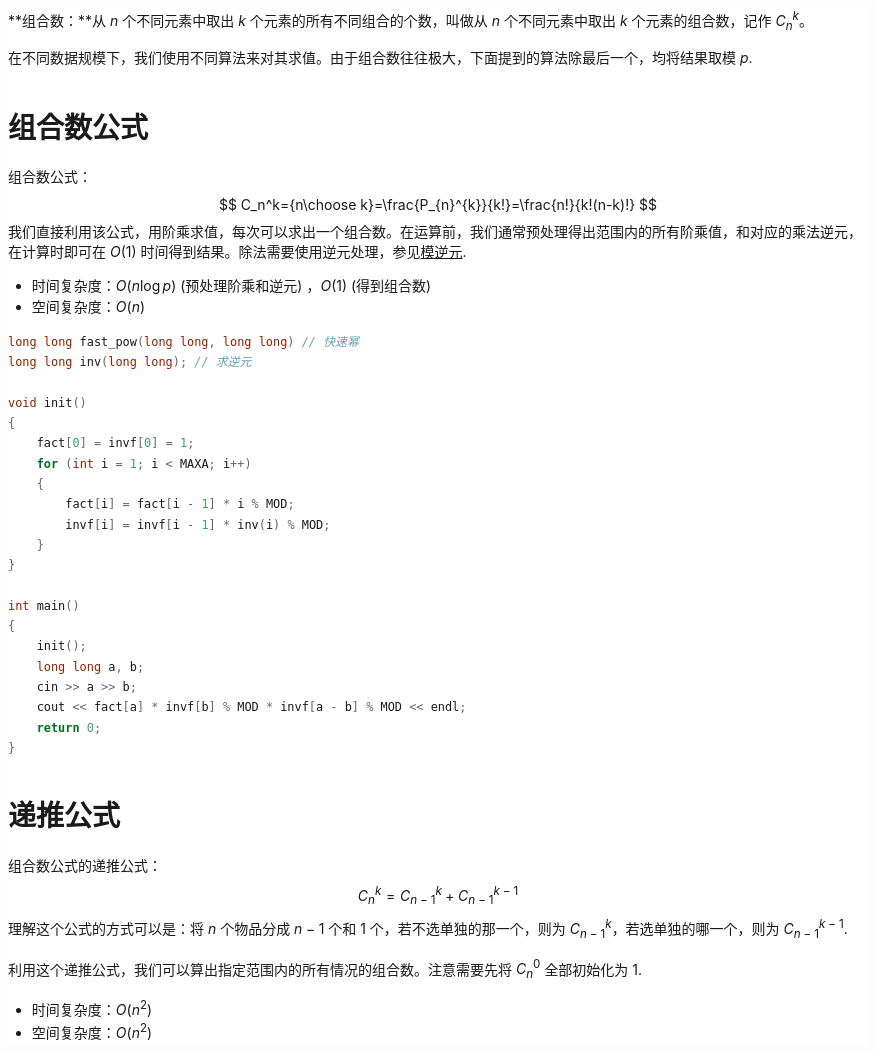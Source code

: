 **组合数：**从 $n$ 个不同元素中取出 $k$ 个元素的所有不同组合的个数，叫做从 $n$ 个不同元素中取出 $k$ 个元素的组合数，记作 $C_n^k$。



在不同数据规模下，我们使用不同算法来对其求值。由于组合数往往极大，下面提到的算法除最后一个，均将结果取模 $p$.

# 组合数公式

组合数公式：
$$
C_n^k={n\choose k}=\frac{P_{n}^{k}}{k!}=\frac{n!}{k!(n-k)!}
$$
我们直接利用该公式，用阶乘求值，每次可以求出一个组合数。在运算前，我们通常预处理得出范围内的所有阶乘值，和对应的乘法逆元，在计算时即可在 $O(1)$ 时间得到结果。除法需要使用逆元处理，参见[模逆元](https://io.zouht.com/13.html).

- 时间复杂度：$O(n\log p)$ (预处理阶乘和逆元) ，$O(1)$ (得到组合数)
- 空间复杂度：$O(n)$

```cpp
long long fast_pow(long long, long long) // 快速幂
long long inv(long long); // 求逆元

void init()
{
    fact[0] = invf[0] = 1;
    for (int i = 1; i < MAXA; i++)
    {
        fact[i] = fact[i - 1] * i % MOD;
        invf[i] = invf[i - 1] * inv(i) % MOD;
    }
}

int main()
{
    init();
    long long a, b;
    cin >> a >> b;
    cout << fact[a] * invf[b] % MOD * invf[a - b] % MOD << endl;
    return 0;
}
```

# 递推公式

组合数公式的递推公式：
$$
C_n^k=C_{n-1}^{k}+C_{n-1}^{k-1}
$$
理解这个公式的方式可以是：将 $n$ 个物品分成 $n-1$ 个和 $1$ 个，若不选单独的那一个，则为 $C_{n-1}^{k}$，若选单独的哪一个，则为 $C_{n-1}^{k-1}$.

利用这个递推公式，我们可以算出指定范围内的所有情况的组合数。注意需要先将 $C_n^0$ 全部初始化为 $1$.

- 时间复杂度：$O(n^2)$
- 空间复杂度：$O(n^2)$
